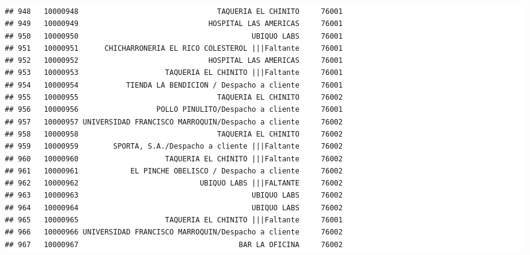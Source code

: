     ## 948   10000948                                TAQUERIA EL CHINITO     76001
    ## 949   10000949                              HOSPITAL LAS AMERICAS     76001
    ## 950   10000950                                        UBIQUO LABS     76001
    ## 951   10000951      CHICHARRONERIA EL RICO COLESTEROL |||Faltante     76001
    ## 952   10000952                              HOSPITAL LAS AMERICAS     76001
    ## 953   10000953                    TAQUERIA EL CHINITO |||Faltante     76001
    ## 954   10000954           TIENDA LA BENDICION / Despacho a cliente     76001
    ## 955   10000955                                TAQUERIA EL CHINITO     76002
    ## 956   10000956                  POLLO PINULITO/Despacho a cliente     76001
    ## 957   10000957 UNIVERSIDAD FRANCISCO MARROQUIN/Despacho a cliente     76002
    ## 958   10000958                                TAQUERIA EL CHINITO     76002
    ## 959   10000959        SPORTA, S.A./Despacho a cliente |||Faltante     76002
    ## 960   10000960                    TAQUERIA EL CHINITO |||Faltante     76002
    ## 961   10000961            EL PINCHE OBELISCO / Despacho a cliente     76002
    ## 962   10000962                            UBIQUO LABS |||FALTANTE     76002
    ## 963   10000963                                        UBIQUO LABS     76002
    ## 964   10000964                                        UBIQUO LABS     76002
    ## 965   10000965                    TAQUERIA EL CHINITO |||Faltante     76001
    ## 966   10000966 UNIVERSIDAD FRANCISCO MARROQUIN/Despacho a cliente     76002
    ## 967   10000967                                     BAR LA OFICINA     76002